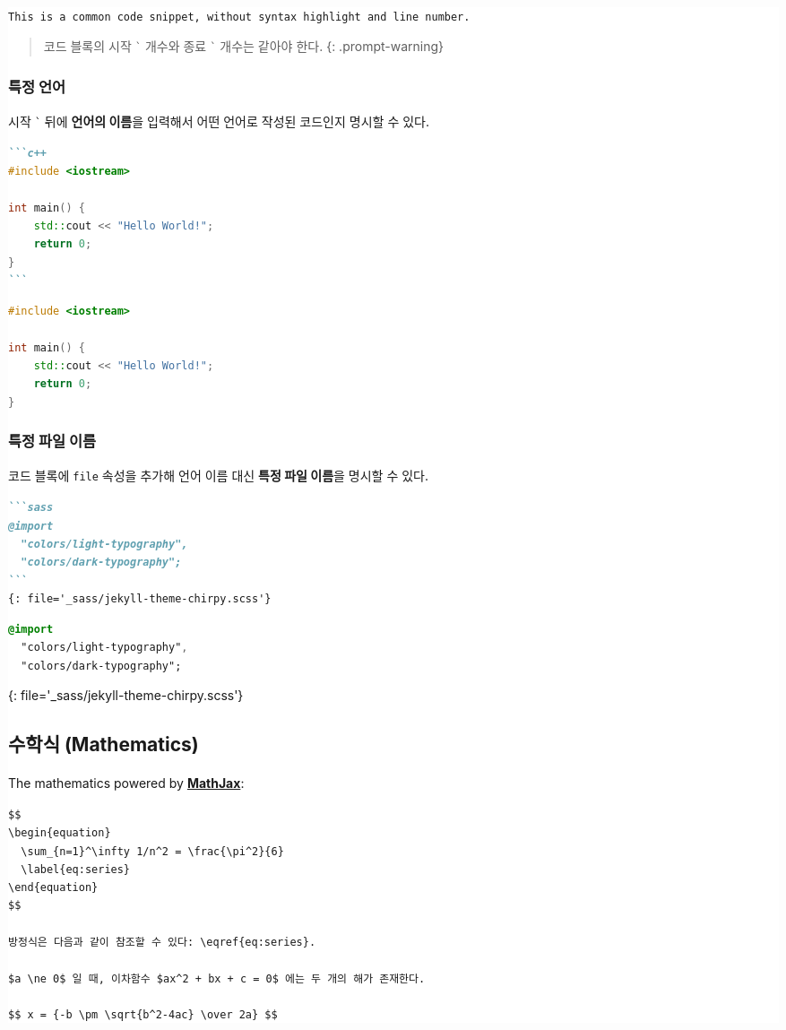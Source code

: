 ```
This is a common code snippet, without syntax highlight and line number.
```

> 코드 블록의 시작 `` ` `` 개수와 종료 `` ` `` 개수는 같아야 한다.
{: .prompt-warning}

### 특정 언어

시작 `` ` `` 뒤에 **언어의 이름**을 입력해서 어떤 언어로 작성된 코드인지 명시할 수 있다.

````markdown
```c++
#include <iostream>

int main() {
    std::cout << "Hello World!";
    return 0;
}
```
````

```c++
#include <iostream>

int main() {
    std::cout << "Hello World!";
    return 0;
}
```

### 특정 파일 이름

코드 블록에 `file` 속성을 추가해 언어 이름 대신 **특정 파일 이름**을 명시할 수 있다.

```markdown
```sass
@import
  "colors/light-typography",
  "colors/dark-typography";
```　
{: file='_sass/jekyll-theme-chirpy.scss'}
```

```sass
@import
  "colors/light-typography",
  "colors/dark-typography";
```
{: file='_sass/jekyll-theme-chirpy.scss'}

## 수학식 (Mathematics)

The mathematics powered by [**MathJax**](https://www.mathjax.org/):

```
$$
\begin{equation}
  \sum_{n=1}^\infty 1/n^2 = \frac{\pi^2}{6}
  \label{eq:series}
\end{equation}
$$

방정식은 다음과 같이 참조할 수 있다: \eqref{eq:series}.

$a \ne 0$ 일 때, 이차함수 $ax^2 + bx + c = 0$ 에는 두 개의 해가 존재한다.

$$ x = {-b \pm \sqrt{b^2-4ac} \over 2a} $$
```
